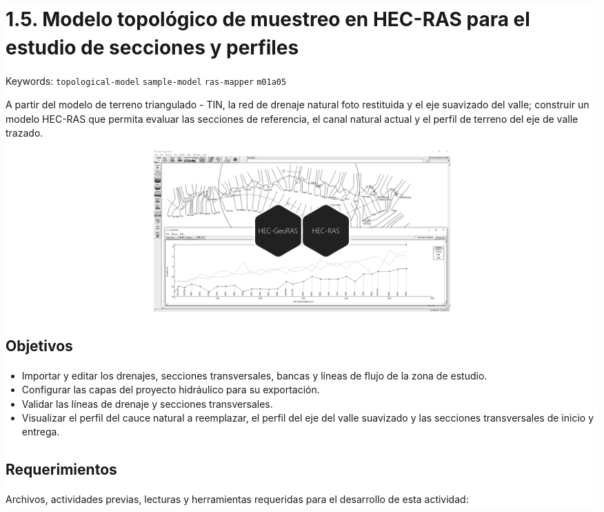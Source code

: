 # 1.5. Modelo topológico de muestreo en HEC-RAS para el estudio de secciones y perfiles
Keywords: `topological-model` `sample-model` `ras-mapper`  `m01a05`

A partir del modelo de terreno triangulado - TIN, la red de drenaje natural foto restituida y el eje suavizado del valle; construir un modelo HEC-RAS que permita evaluar las secciones de referencia, el canal natural actual y el perfil de terreno del eje de valle trazado.

<div align="center"><img src="graph/M01A05.PNG" alt="R.SIGE" width="50%" border="0" /></div>


## Objetivos

* Importar y editar los drenajes, secciones transversales, bancas y líneas de flujo de la zona de estudio.
* Configurar las capas del proyecto hidráulico para su exportación.
* Validar las líneas de drenaje y secciones transversales.
* Visualizar el perfil del cauce natural a reemplazar, el perfil del eje del valle suavizado y las secciones transversales de inicio y entrega.


## Requerimientos

Archivos, actividades previas, lecturas y herramientas requeridas para el desarrollo de esta actividad:

<div align="center">
